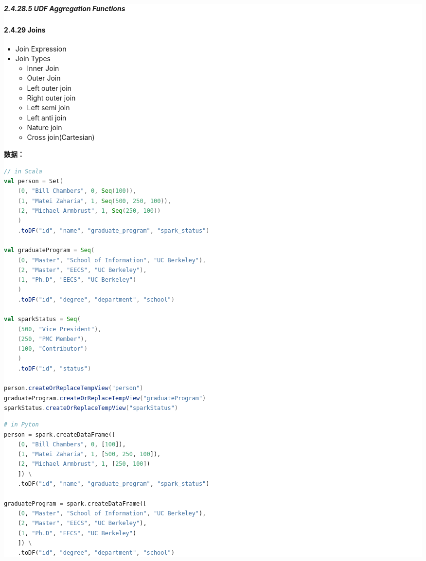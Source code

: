 


##### 2.4.28.5 UDF Aggregation Functions







#### 2.4.29 Joins

* Join Expression
* Join Types
	- Inner Join
	- Outer Join
	- Left outer join
	- Right outer join
	- Left semi join
	- Left anti join
	- Nature join
	- Cross join(Cartesian)

**数据：**

```scala
// in Scala
val person = Set(
	(0, "Bill Chambers", 0, Seq(100)),
	(1, "Matei Zaharia", 1, Seq(500, 250, 100)),
	(2, "Michael Armbrust", 1, Seq(250, 100))
	)
	.toDF("id", "name", "graduate_program", "spark_status")

val graduateProgram = Seq(
	(0, "Master", "School of Information", "UC Berkeley"),
	(2, "Master", "EECS", "UC Berkeley"),
	(1, "Ph.D", "EECS", "UC Berkeley")
	)
	.toDF("id", "degree", "department", "school")

val sparkStatus = Seq(
	(500, "Vice President"),
	(250, "PMC Member"),
	(100, "Contributor")
	)
	.toDF("id", "status")

person.createOrReplaceTempView("person")
graduateProgram.createOrReplaceTempView("graduateProgram")
sparkStatus.createOrReplaceTempView("sparkStatus")
```


```python
# in Pyton
person = spark.createDataFrame([
	(0, "Bill Chambers", 0, [100]),
	(1, "Matei Zaharia", 1, [500, 250, 100]),
	(2, "Michael Armbrust", 1, [250, 100])
	]) \
	.toDF("id", "name", "graduate_program", "spark_status")

graduateProgram = spark.createDataFrame([
	(0, "Master", "School of Information", "UC Berkeley"),
	(2, "Master", "EECS", "UC Berkeley"),
	(1, "Ph.D", "EECS", "UC Berkeley")
	]) \
	.toDF("id", "degree", "department", "school")
```